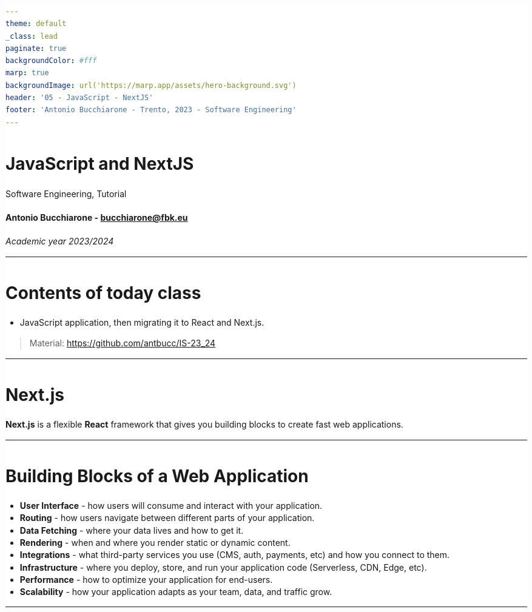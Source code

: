 ```yaml
---
theme: default
_class: lead
paginate: true
backgroundColor: #fff
marp: true
backgroundImage: url('https://marp.app/assets/hero-background.svg')
header: '05 - JavaScript - NextJS'
footer: 'Antonio Bucchiarone - Trento, 2023 - Software Engineering'
---
```


# **JavaScript and NextJS**

Software Engineering, Tutorial

#### Antonio Bucchiarone - bucchiarone@fbk.eu

*Academic year 2023/2024*


---

# Contents of today class

- JavaScript application, then migrating it to React and Next.js.

> Material: https://github.com/antbucc/IS-23_24


---
# Next.js

**Next.js** is a flexible **React** framework that gives you building blocks to create fast web applications.



---
# Building Blocks of a Web Application


- **User Interface** - how users will consume and interact with your application.
- **Routing** - how users navigate between different parts of your application.
- **Data Fetching** - where your data lives and how to get it.
- **Rendering** - when and where you render static or dynamic content.
- **Integrations** - what third-party services you use (CMS, auth, payments, etc) and how you connect to them.
- **Infrastructure** - where you deploy, store, and run your application code (Serverless, CDN, Edge, etc).
- **Performance** - how to optimize your application for end-users.
- **Scalability** - how your application adapts as your team, data, and traffic grow.

---